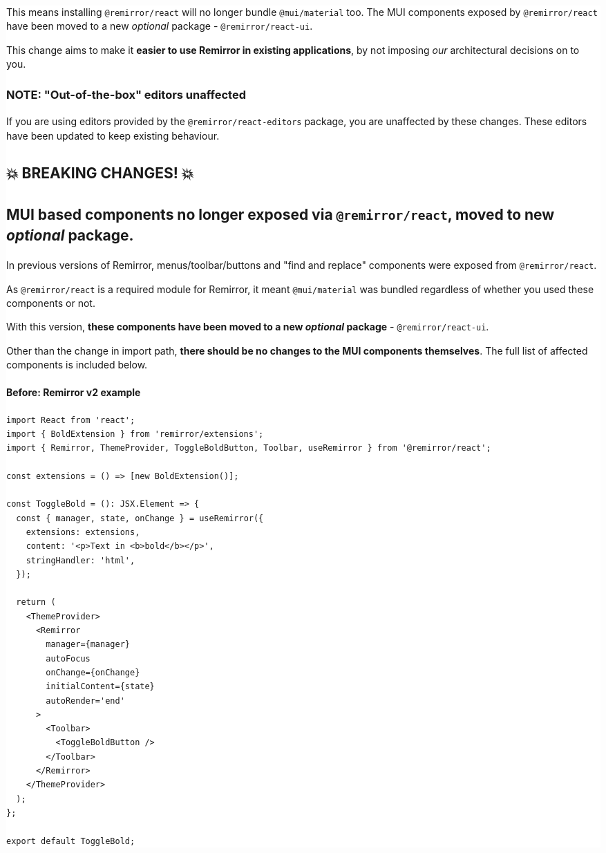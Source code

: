   This means installing `@remirror/react` will no longer bundle `@mui/material` too. The MUI components exposed by `@remirror/react` have been moved to a new _optional_ package - `@remirror/react-ui`.

  This change aims to make it **easier to use Remirror in existing applications**, by not imposing _our_ architectural decisions on to you.

  ### NOTE: "Out-of-the-box" editors unaffected

  If you are using editors provided by the `@remirror/react-editors` package, you are unaffected by these changes. These editors have been updated to keep existing behaviour.

  ## 💥 BREAKING CHANGES! 💥

  ## MUI based components no longer exposed via `@remirror/react`, moved to new _optional_ package.

  In previous versions of Remirror, menus/toolbar/buttons and "find and replace" components were exposed from `@remirror/react`.

  As `@remirror/react` is a required module for Remirror, it meant `@mui/material` was bundled regardless of whether you used these components or not.

  With this version, **these components have been moved to a new _optional_ package** - `@remirror/react-ui`.

  Other than the change in import path, **there should be no changes to the MUI components themselves**. The full list of affected components is included below.

  #### Before: Remirror v2 example

  ```tsx
  import React from 'react';
  import { BoldExtension } from 'remirror/extensions';
  import { Remirror, ThemeProvider, ToggleBoldButton, Toolbar, useRemirror } from '@remirror/react';

  const extensions = () => [new BoldExtension()];

  const ToggleBold = (): JSX.Element => {
    const { manager, state, onChange } = useRemirror({
      extensions: extensions,
      content: '<p>Text in <b>bold</b></p>',
      stringHandler: 'html',
    });

    return (
      <ThemeProvider>
        <Remirror
          manager={manager}
          autoFocus
          onChange={onChange}
          initialContent={state}
          autoRender='end'
        >
          <Toolbar>
            <ToggleBoldButton />
          </Toolbar>
        </Remirror>
      </ThemeProvider>
    );
  };

  export default ToggleBold;
  ```
